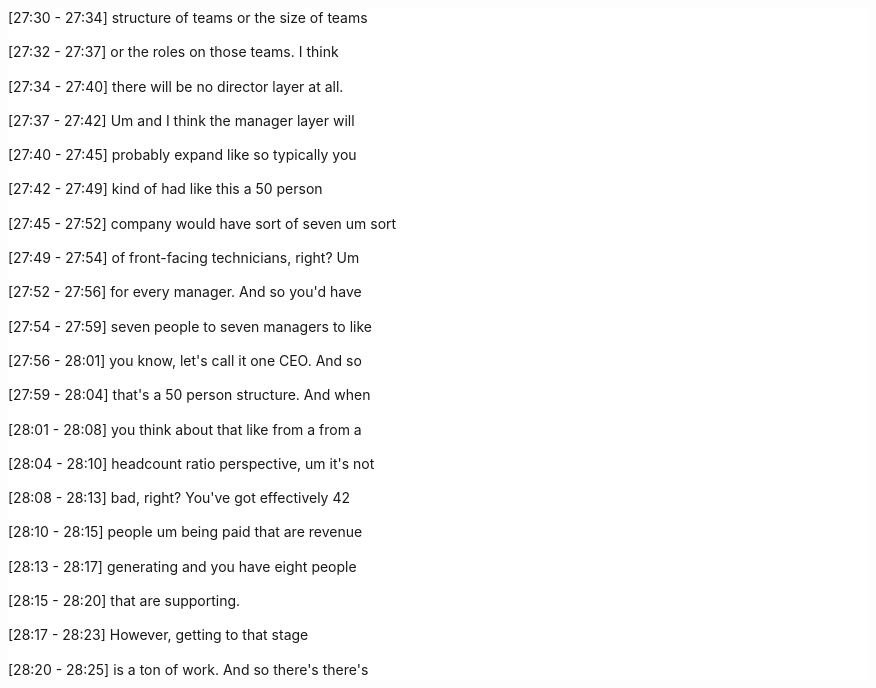 [27:30 - 27:34]
structure of teams or the size of teams

[27:32 - 27:37]
or the roles on those teams. I think

[27:34 - 27:40]
there will be no director layer at all.

[27:37 - 27:42]
Um and I think the manager layer will

[27:40 - 27:45]
probably expand like so typically you

[27:42 - 27:49]
kind of had like this a 50 person

[27:45 - 27:52]
company would have sort of seven um sort

[27:49 - 27:54]
of front-facing technicians, right? Um

[27:52 - 27:56]
for every manager. And so you'd have

[27:54 - 27:59]
seven people to seven managers to like

[27:56 - 28:01]
you know, let's call it one CEO. And so

[27:59 - 28:04]
that's a 50 person structure. And when

[28:01 - 28:08]
you think about that like from a from a

[28:04 - 28:10]
headcount ratio perspective, um it's not

[28:08 - 28:13]
bad, right? You've got effectively 42

[28:10 - 28:15]
people um being paid that are revenue

[28:13 - 28:17]
generating and you have eight people

[28:15 - 28:20]
that are supporting.

[28:17 - 28:23]
However, getting to that stage

[28:20 - 28:25]
is a ton of work. And so there's there's
